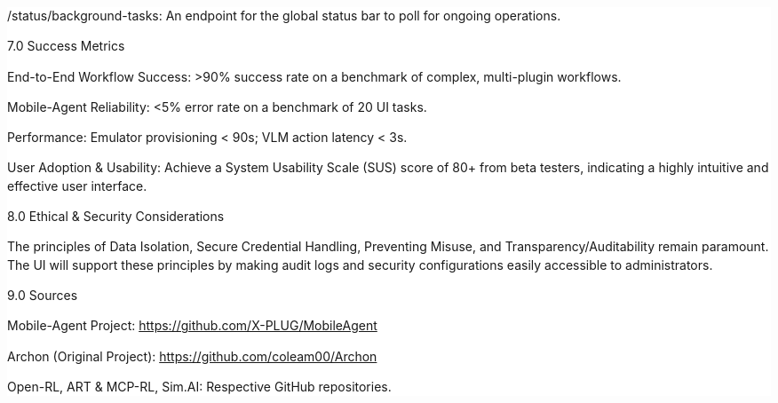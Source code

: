 /status/background-tasks: An endpoint for the global status bar to poll for ongoing operations.



7.0 Success Metrics

End-to-End Workflow Success: >90% success rate on a benchmark of complex, multi-plugin workflows.

Mobile-Agent Reliability: <5% error rate on a benchmark of 20 UI tasks.

Performance: Emulator provisioning < 90s; VLM action latency < 3s.

User Adoption \& Usability: Achieve a System Usability Scale (SUS) score of 80+ from beta testers, indicating a highly intuitive and effective user interface.



8.0 Ethical \& Security Considerations

The principles of Data Isolation, Secure Credential Handling, Preventing Misuse, and Transparency/Auditability remain paramount. The UI will support these principles by making audit logs and security configurations easily accessible to administrators.



9.0 Sources

Mobile-Agent Project: https://github.com/X-PLUG/MobileAgent

Archon (Original Project): https://github.com/coleam00/Archon

Open-RL, ART \& MCP-RL, Sim.AI: Respective GitHub repositories.



